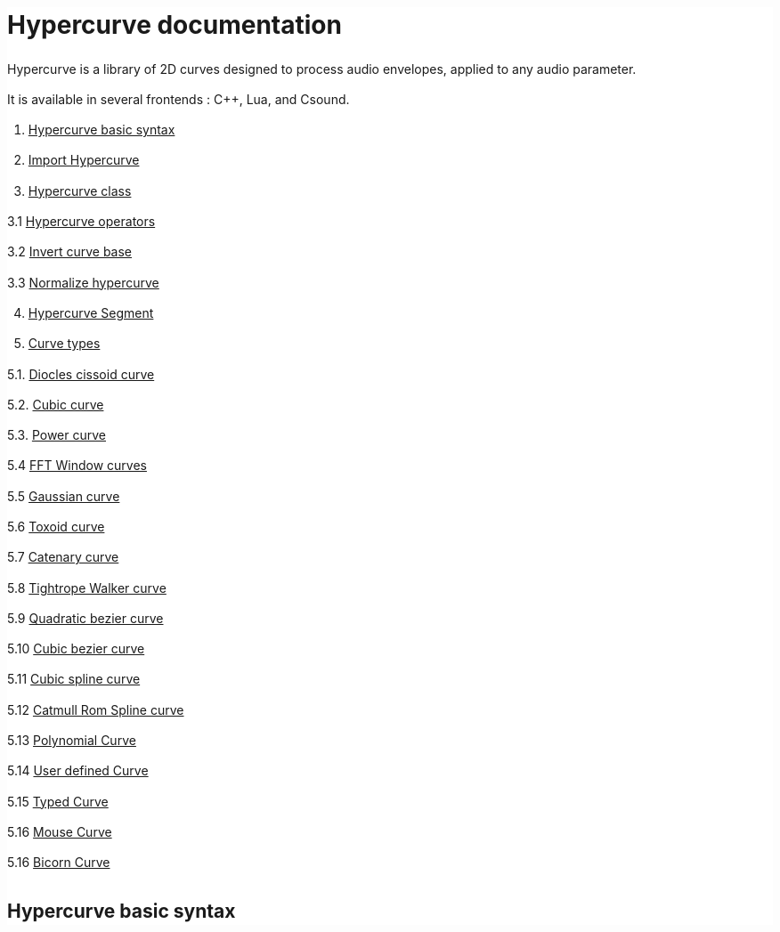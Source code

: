 # Hypercurve documentation

  

Hypercurve is a library of 2D curves designed to process audio envelopes, applied to any audio parameter.

It is available in several frontends : C++, Lua, and Csound.

1. [Hypercurve basic syntax](#hypercurve-basic-syntax)

2. [Import Hypercurve](#import-hypercurve)

3. [Hypercurve class](#hypercurve-class)

3.1 [Hypercurve operators](#hypercurve-operators)

3.2 [Invert curve base](#hypercurve-invert-curve-base)

3.3 [Normalize hypercurve](#normalize-hypercurve)

4. [Hypercurve Segment](#segment)

5. [Curve types](#curve-base)

5.1. [Diocles cissoid curve](#diocles-cissoid-curve)

5.2. [Cubic curve](#cubic-curve)

5.3. [Power curve](#power-curve)

5.4 [FFT Window curves](#hamming-hanning-blackman-curves)

5.5 [Gaussian curve](#gaussian-curve)

5.6 [Toxoid curve](#toxoid-curve)

5.7 [Catenary curve](#catenary-curve)

5.8 [Tightrope Walker curve](#tightrope-walker-curve)

5.9 [Quadratic bezier curve](#quadratic-bezier-curve)

5.10 [Cubic bezier curve](#cubic-bezier-curve)

5.11 [Cubic spline curve](#cubic-spline-curve)

5.12 [Catmull Rom Spline curve](#catmull-rom-spline-curve)

5.13 [Polynomial Curve](#polynomial-curve)

5.14 [User defined Curve](#user-defined-curve)

5.15 [Typed Curve](#typed-curve)

5.16 [Mouse Curve](#mouse-curve)

5.16 [Bicorn Curve](#bicorn-curve)



## Hypercurve basic syntax
